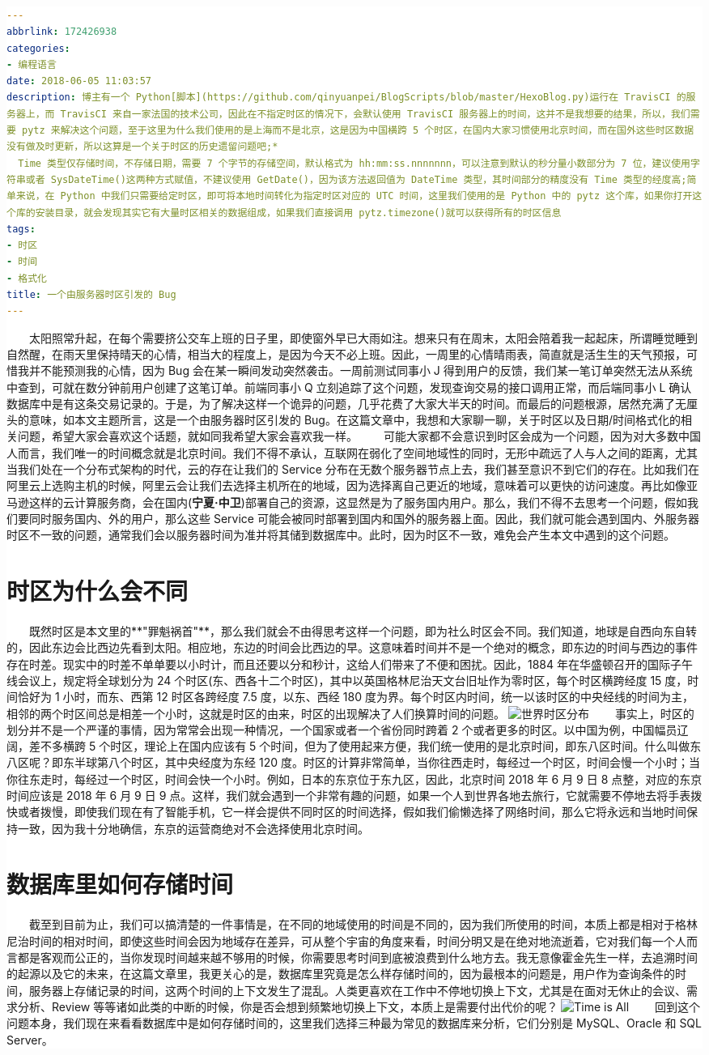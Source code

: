 ```yaml
---
abbrlink: 172426938
categories:
- 编程语言
date: 2018-06-05 11:03:57
description: 博主有一个 Python[脚本](https://github.com/qinyuanpei/BlogScripts/blob/master/HexoBlog.py)运行在 TravisCI 的服务器上，而 TravisCI 来自一家法国的技术公司，因此在不指定时区的情况下，会默认使用 TravisCI 服务器上的时间，这并不是我想要的结果，所以，我们需要 pytz 来解决这个问题，至于这里为什么我们使用的是上海而不是北京，这是因为中国横跨 5 个时区，在国内大家习惯使用北京时间，而在国外这些时区数据没有做及时更新，所以这算是一个关于时区的历史遗留问题吧;*
  Time 类型仅存储时间，不存储日期，需要 7 个字节的存储空间，默认格式为 hh:mm:ss.nnnnnnn，可以注意到默认的秒分量小数部分为 7 位，建议使用字符串或者 SysDateTime()这两种方式赋值，不建议使用 GetDate()，因为该方法返回值为 DateTime 类型，其时间部分的精度没有 Time 类型的经度高;简单来说，在 Python 中我们只需要给定时区，即可将本地时间转化为指定时区对应的 UTC 时间，这里我们使用的是 Python 中的 pytz 这个库，如果你打开这个库的安装目录，就会发现其实它有大量时区相关的数据组成，如果我们直接调用 pytz.timezone()就可以获得所有的时区信息
tags:
- 时区
- 时间
- 格式化
title: 一个由服务器时区引发的 Bug
---
```


&emsp;&emsp;太阳照常升起，在每个需要挤公交车上班的日子里，即使窗外早已大雨如注。想来只有在周末，太阳会陪着我一起起床，所谓睡觉睡到自然醒，在雨天里保持晴天的心情，相当大的程度上，是因为今天不必上班。因此，一周里的心情晴雨表，简直就是活生生的天气预报，可惜我并不能预测我的心情，因为 Bug 会在某一瞬间发动突然袭击。一周前测试同事小 J 得到用户的反馈，我们某一笔订单突然无法从系统中查到，可就在数分钟前用户创建了这笔订单。前端同事小 Q 立刻追踪了这个问题，发现查询交易的接口调用正常，而后端同事小 L 确认数据库中是有这条交易记录的。于是，为了解决这样一个诡异的问题，几乎花费了大家大半天的时间。而最后的问题根源，居然充满了无厘头的意味，如本文主题所言，这是一个由服务器时区引发的 Bug。在这篇文章中，我想和大家聊一聊，关于时区以及日期/时间格式化的相关问题，希望大家会喜欢这个话题，就如同我希望大家会喜欢我一样。
&emsp;&emsp;可能大家都不会意识到时区会成为一个问题，因为对大多数中国人而言，我们唯一的时间概念就是北京时间。我们不得不承认，互联网在弱化了空间地域性的同时，无形中疏远了人与人之间的距离，尤其当我们处在一个分布式架构的时代，云的存在让我们的 Service 分布在无数个服务器节点上去，我们甚至意识不到它们的存在。比如我们在阿里云上选购主机的时候，阿里云会让我们去选择主机所在的地域，因为选择离自己更近的地域，意味着可以更快的访问速度。再比如像亚马逊这样的云计算服务商，会在国内(**宁夏·中卫**)部署自己的资源，这显然是为了服务国内用户。那么，我们不得不去思考一个问题，假如我们要同时服务国内、外的用户，那么这些 Service 可能会被同时部署到国内和国外的服务器上面。因此，我们就可能会遇到国内、外服务器时区不一致的问题，通常我们会以服务器时间为准并将其储到数据库中。此时，因为时区不一致，难免会产生本文中遇到的这个问题。

# 时区为什么会不同
&emsp;&emsp;既然时区是本文里的**"罪魁祸首"**，那么我们就会不由得思考这样一个问题，即为社么时区会不同。我们知道，地球是自西向东自转的，因此东边会比西边先看到太阳。相应地，东边的时间会比西边的早。这意味着时间并不是一个绝对的概念，即东边的时间与西边的事件存在时差。现实中的时差不单单要以小时计，而且还要以分和秒计，这给人们带来了不便和困扰。因此，1884 年在华盛顿召开的国际子午线会议上，规定将全球划分为 24 个时区(东、西各十二个时区)，其中以英国格林尼治天文台旧址作为零时区，每个时区横跨经度 15 度，时间恰好为 1 小时，而东、西第 12 时区各跨经度 7.5 度，以东、西经 180 度为界。每个时区内时间，统一以该时区的中央经线的时间为主，相邻的两个时区间总是相差一个小时，这就是时区的由来，时区的出现解决了人们换算时间的问题。
![世界时区分布](https://ww1.sinaimg.cn/large/4c36074fly1fyzcwolhguj218q0u0qo4.jpg)
&emsp;&emsp;事实上，时区的划分并不是一个严谨的事情，因为常常会出现一种情况，一个国家或者一个省份同时跨着 2 个或者更多的时区。以中国为例，中国幅员辽阔，差不多横跨 5 个时区，理论上在国内应该有 5 个时间，但为了使用起来方便，我们统一使用的是北京时间，即东八区时间。什么叫做东八区呢？即东半球第八个时区，其中央经度为东经 120 度。时区的计算非常简单，当你往西走时，每经过一个时区，时间会慢一个小时；当你往东走时，每经过一个时区，时间会快一个小时。例如，日本的东京位于东九区，因此，北京时间 2018 年 6 月 9 日 8 点整，对应的东京时间应该是 2018 年 6 月 9 日 9 点。这样，我们就会遇到一个非常有趣的问题，如果一个人到世界各地去旅行，它就需要不停地去将手表拨快或者拨慢，即使我们现在有了智能手机，它一样会提供不同时区的时间选择，假如我们偷懒选择了网络时间，那么它将永远和当地时间保持一致，因为我十分地确信，东京的运营商绝对不会选择使用北京时间。

# 数据库里如何存储时间
&emsp;&emsp;截至到目前为止，我们可以搞清楚的一件事情是，在不同的地域使用的时间是不同的，因为我们所使用的时间，本质上都是相对于格林尼治时间的相对时间，即使这些时间会因为地域存在差异，可从整个宇宙的角度来看，时间分明又是在绝对地流逝着，它对我们每一个人而言都是客观而公正的，当你发现时间越来越不够用的时候，你需要思考时间到底被浪费到什么地方去。我无意像霍金先生一样，去追溯时间的起源以及它的未来，在这篇文章里，我更关心的是，数据库里究竟是怎么样存储时间的，因为最根本的问题是，用户作为查询条件的时间，服务器上存储记录的时间，这两个时间的上下文发生了混乱。人类更喜欢在工作中不停地切换上下文，尤其是在面对无休止的会议、需求分析、Review 等等诸如此类的中断的时候，你是否会想到频繁地切换上下文，本质上是需要付出代价的呢？
![Time is All](https://ww1.sinaimg.cn/large/4c36074fly1fyzcui209oj213l0qeqbg.jpg)
&emsp;&emsp;回到这个问题本身，我们现在来看看数据库中是如何存储时间的，这里我们选择三种最为常见的数据库来分析，它们分别是 MySQL、Oracle 和 SQL Server。
